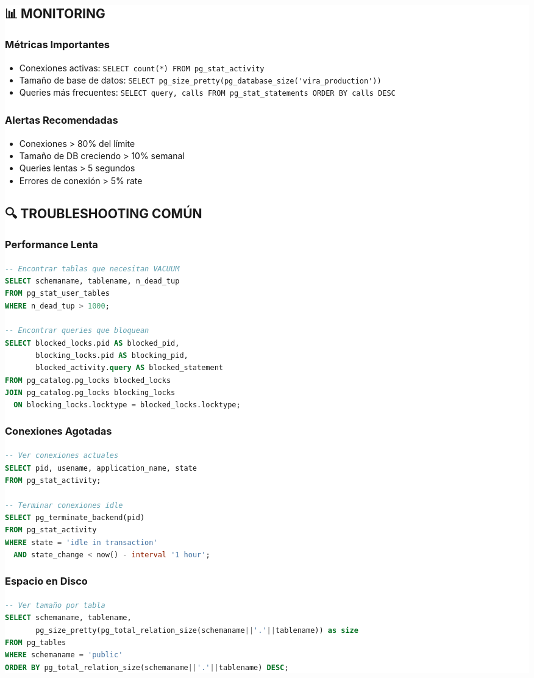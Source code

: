 ## 📊 **MONITORING**

### **Métricas Importantes**
- Conexiones activas: `SELECT count(*) FROM pg_stat_activity`
- Tamaño de base de datos: `SELECT pg_size_pretty(pg_database_size('vira_production'))`
- Queries más frecuentes: `SELECT query, calls FROM pg_stat_statements ORDER BY calls DESC`

### **Alertas Recomendadas**
- Conexiones > 80% del límite
- Tamaño de DB creciendo > 10% semanal  
- Queries lentas > 5 segundos
- Errores de conexión > 5% rate

## 🔍 **TROUBLESHOOTING COMÚN**

### **Performance Lenta**
```sql
-- Encontrar tablas que necesitan VACUUM
SELECT schemaname, tablename, n_dead_tup 
FROM pg_stat_user_tables 
WHERE n_dead_tup > 1000;

-- Encontrar queries que bloquean
SELECT blocked_locks.pid AS blocked_pid,
       blocking_locks.pid AS blocking_pid,
       blocked_activity.query AS blocked_statement
FROM pg_catalog.pg_locks blocked_locks
JOIN pg_catalog.pg_locks blocking_locks 
  ON blocking_locks.locktype = blocked_locks.locktype;
```

### **Conexiones Agotadas**
```sql
-- Ver conexiones actuales
SELECT pid, usename, application_name, state 
FROM pg_stat_activity;

-- Terminar conexiones idle
SELECT pg_terminate_backend(pid) 
FROM pg_stat_activity 
WHERE state = 'idle in transaction' 
  AND state_change < now() - interval '1 hour';
```

### **Espacio en Disco**
```sql
-- Ver tamaño por tabla
SELECT schemaname, tablename,
       pg_size_pretty(pg_total_relation_size(schemaname||'.'||tablename)) as size
FROM pg_tables 
WHERE schemaname = 'public'
ORDER BY pg_total_relation_size(schemaname||'.'||tablename) DESC;
```
